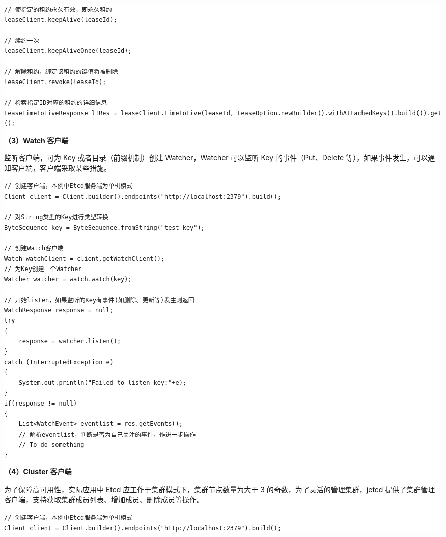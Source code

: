     // 使指定的租约永久有效，即永久租约
    leaseClient.keepAlive(leaseId);
    
    // 续约一次
    leaseClient.keepAliveOnce(leaseId);
    
    // 解除租约，绑定该租约的键值将被删除
    leaseClient.revoke(leaseId);
    
    // 检索指定ID对应的租约的详细信息
    LeaseTimeToLiveResponse lTRes = leaseClient.timeToLive(leaseId, LeaseOption.newBuilder().withAttachedKeys().build()).get(); 
    

**（3）Watch 客户端**

监听客户端，可为 Key 或者目录（前缀机制）创建 Watcher，Watcher 可以监听 Key 的事件（Put、Delete
等），如果事件发生，可以通知客户端，客户端采取某些措施。

    
    
    // 创建客户端，本例中Etcd服务端为单机模式
    Client client = Client.builder().endpoints("http://localhost:2379").build();
    
    // 对String类型的Key进行类型转换
    ByteSequence key = ByteSequence.fromString("test_key");
    
    // 创建Watch客户端
    Watch watchClient = client.getWatchClient();
    // 为Key创建一个Watcher
    Watcher watcher = watch.watch(key);
    
    // 开始listen，如果监听的Key有事件(如删除、更新等)发生则返回
    WatchResponse response = null;
    try
    {
        response = watcher.listen();
    }
    catch (InterruptedException e)
    {
        System.out.println("Failed to listen key:"+e);
    }
    if(response != null)
    {
        List<WatchEvent> eventlist = res.getEvents();
        // 解析eventlist，判断是否为自己关注的事件，作进一步操作
        // To do something
    }   
    

**（4）Cluster 客户端**

为了保障高可用性，实际应用中 Etcd 应工作于集群模式下，集群节点数量为大于 3 的奇数，为了灵活的管理集群，jetcd
提供了集群管理客户端，支持获取集群成员列表、增加成员、删除成员等操作。

    
    
    // 创建客户端，本例中Etcd服务端为单机模式
    Client client = Client.builder().endpoints("http://localhost:2379").build();
    